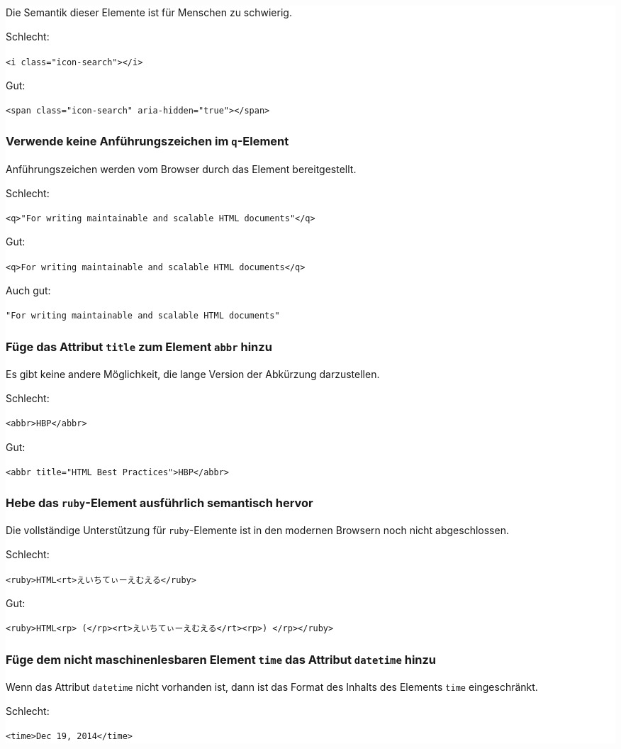 Die Semantik dieser Elemente ist für Menschen zu schwierig.

Schlecht:

    <i class="icon-search"></i>

Gut:

    <span class="icon-search" aria-hidden="true"></span>

### Verwende keine Anführungszeichen im `q`-Element

Anführungszeichen werden vom Browser durch das Element bereitgestellt.

Schlecht:

    <q>"For writing maintainable and scalable HTML documents"</q>

Gut:

    <q>For writing maintainable and scalable HTML documents</q>

Auch gut:

    "For writing maintainable and scalable HTML documents"

### Füge das Attribut `title` zum Element `abbr` hinzu

Es gibt keine andere Möglichkeit, die lange Version der Abkürzung darzustellen.

Schlecht:

    <abbr>HBP</abbr>

Gut:

    <abbr title="HTML Best Practices">HBP</abbr>

### Hebe das `ruby`-Element ausführlich semantisch hervor

Die vollständige Unterstützung für `ruby`-Elemente ist in den modernen Browsern noch nicht abgeschlossen.

Schlecht:

    <ruby>HTML<rt>えいちてぃーえむえる</ruby>

Gut:

    <ruby>HTML<rp> (</rp><rt>えいちてぃーえむえる</rt><rp>) </rp></ruby>

### Füge dem nicht maschinenlesbaren Element `time` das Attribut `datetime` hinzu

Wenn das Attribut `datetime` nicht vorhanden ist, dann ist das Format des Inhalts des Elements `time` eingeschränkt.

Schlecht:

    <time>Dec 19, 2014</time>
